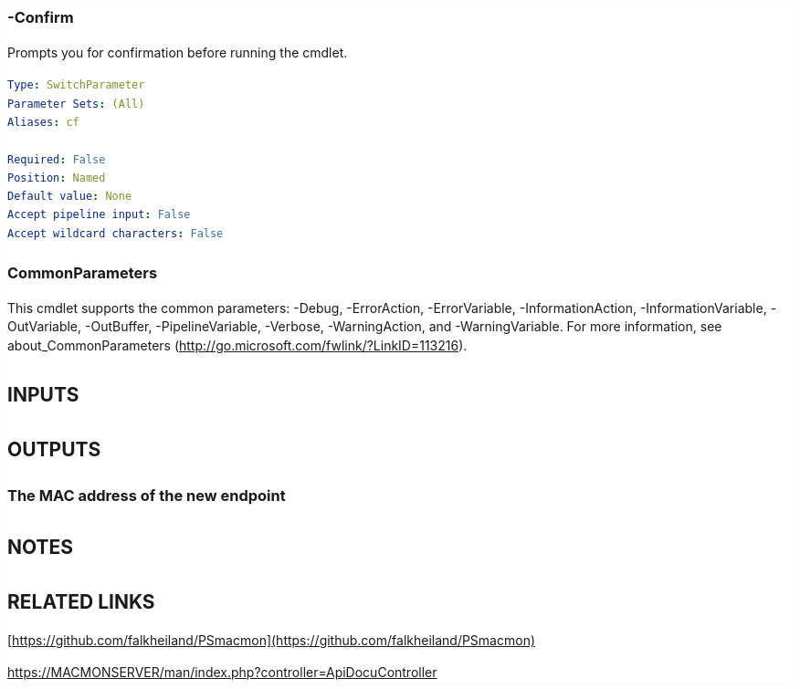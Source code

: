 ### -Confirm
Prompts you for confirmation before running the cmdlet.

```yaml
Type: SwitchParameter
Parameter Sets: (All)
Aliases: cf

Required: False
Position: Named
Default value: None
Accept pipeline input: False
Accept wildcard characters: False
```

### CommonParameters
This cmdlet supports the common parameters: -Debug, -ErrorAction, -ErrorVariable, -InformationAction, -InformationVariable, -OutVariable, -OutBuffer, -PipelineVariable, -Verbose, -WarningAction, and -WarningVariable.
For more information, see about_CommonParameters (http://go.microsoft.com/fwlink/?LinkID=113216).

## INPUTS

## OUTPUTS

### The MAC address of the new endpoint
## NOTES

## RELATED LINKS

[https://github.com/falkheiland/PSmacmon](https://github.com/falkheiland/PSmacmon)

[https://MACMONSERVER/man/index.php?controller=ApiDocuController](https://MACMONSERVER/man/index.php?controller=ApiDocuController)

